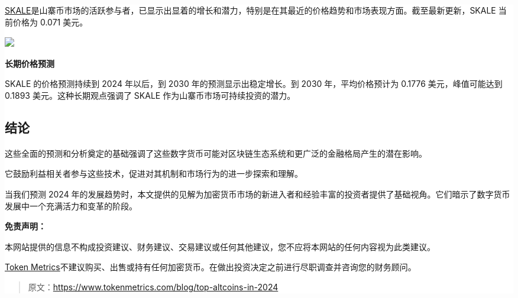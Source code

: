 [SKALE](https://app.tokenmetrics.com/skale)是山寨币市场的活跃参与者，已显示出显着的增长和潜力，特别是在其最近的价格趋势和市场表现方面。截至最新更新，SKALE 当前价格为 0.071 美元。

![](https://hicoldcat.oss-cn-hangzhou.aliyuncs.com/img/20240521192749.png)

**长期价格预测**

SKALE 的价格预测持续到 2024 年以后，到 2030 年的预测显示出稳定增长。到 2030 年，平均价格预计为 0.1776 美元，峰值可能达到 0.1893 美元。这种长期观点强调了 SKALE 作为山寨币市场可持续投资的潜力。

## 结论

这些全面的预测和分析奠定的基础强调了这些数字货币可能对区块链生态系统和更广泛的金融格局产生的潜在影响。

它鼓励利益相关者参与这些技术，促进对其机制和市场行为的进一步探索和理解。

当我们预测 2024 年的发展趋势时，本文提供的见解为加密货币市场的新进入者和经验丰富的投资者提供了基础视角。它们暗示了数字货币发展中一个充满活力和变革的阶段。

**免责声明：**

本网站提供的信息不构成投资建议、财务建议、交易建议或任何其他建议，您不应将本网站的任何内容视为此类建议。

[Token Metrics](https://www.tokenmetrics.com/)不建议购买、出售或持有任何加密货币。在做出投资决定之前进行尽职调查并咨询您的财务顾问。

>原文：https://www.tokenmetrics.com/blog/top-altcoins-in-2024